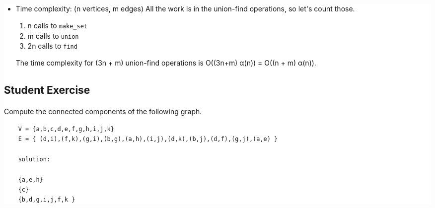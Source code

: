 - Time complexity:  (n vertices, m edges)
  All the work is in the union-find operations, so let's count those.

    1. n calls to `make_set`
    2. m calls to `union`
    3. 2n calls to `find`

    The time complexity for (3n + m) union-find operations is
    O((3n+m) α(n)) = O((n + m) α(n)).

## Student Exercise

Compute the connected components of the following graph.

        V = {a,b,c,d,e,f,g,h,i,j,k}
        E = { (d,i),(f,k),(g,i),(b,g),(a,h),(i,j),(d,k),(b,j),(d,f),(g,j),(a,e) }

        solution:

        {a,e,h}
        {c}
        {b,d,g,i,j,f,k }
